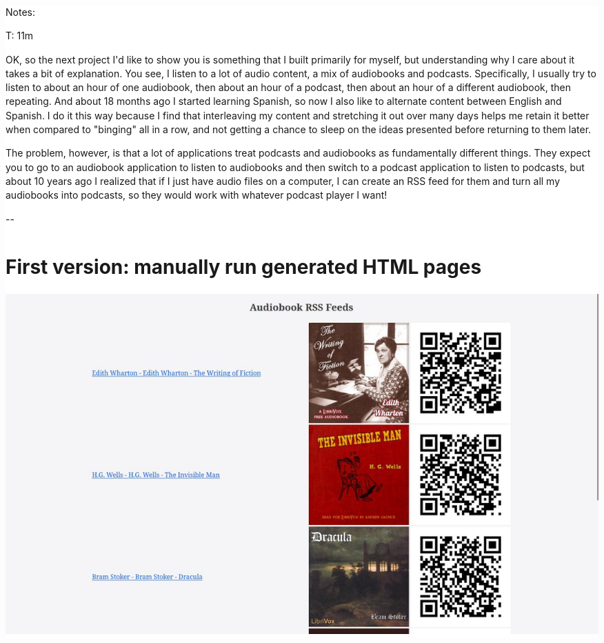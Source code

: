 Notes:

T: 11m

OK, so the next project I'd like to show you is something that I built primarily for myself, but understanding why I care about it takes a bit of explanation. You see, I listen to a lot of audio content, a mix of audiobooks and podcasts. Specifically, I usually try to listen to about an hour of one audiobook, then about an hour of a podcast, then about an hour of a different audiobook, then repeating. And about 18 months ago I started learning Spanish, so now I also like to alternate content between English and Spanish. I do it this way because I find that interleaving my content and stretching it out over many days helps me retain it better when compared to "binging" all in a row, and not getting a chance to sleep on the ideas presented before returning to them later.

The problem, however, is that a lot of applications treat podcasts and audiobooks as fundamentally different things. They expect you to go to an audiobook application to listen to audiobooks and then switch to a podcast application to listen to podcasts, but about 10 years ago I realized that if I just have audio files on a computer, I can create an RSS feed for them and turn all my audiobooks into podcasts, so they would work with whatever podcast player I want!

--

# First version: manually run generated HTML pages

<img src="images/screenshots/audiobooks_v0.png"
     alt="A screenshot of a sparse webpage labeled 'Audiobook RSS Feeds'. It has 3 (public domain) books, each with a cover image and a QR code. The books are Edith Wharton - The Writing of Fiction, H. G. Wells - The Invisible Man and Bram Stoker - Dracula"
     class="splash screenshot"
     />
